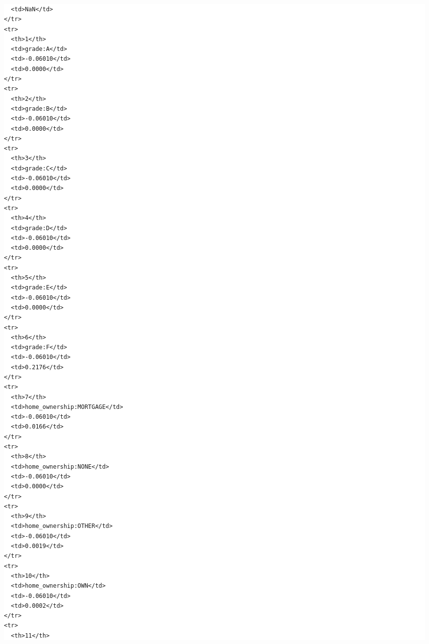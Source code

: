       <td>NaN</td>
    </tr>
    <tr>
      <th>1</th>
      <td>grade:A</td>
      <td>-0.06010</td>
      <td>0.0000</td>
    </tr>
    <tr>
      <th>2</th>
      <td>grade:B</td>
      <td>-0.06010</td>
      <td>0.0000</td>
    </tr>
    <tr>
      <th>3</th>
      <td>grade:C</td>
      <td>-0.06010</td>
      <td>0.0000</td>
    </tr>
    <tr>
      <th>4</th>
      <td>grade:D</td>
      <td>-0.06010</td>
      <td>0.0000</td>
    </tr>
    <tr>
      <th>5</th>
      <td>grade:E</td>
      <td>-0.06010</td>
      <td>0.0000</td>
    </tr>
    <tr>
      <th>6</th>
      <td>grade:F</td>
      <td>-0.06010</td>
      <td>0.2176</td>
    </tr>
    <tr>
      <th>7</th>
      <td>home_ownership:MORTGAGE</td>
      <td>-0.06010</td>
      <td>0.0166</td>
    </tr>
    <tr>
      <th>8</th>
      <td>home_ownership:NONE</td>
      <td>-0.06010</td>
      <td>0.0000</td>
    </tr>
    <tr>
      <th>9</th>
      <td>home_ownership:OTHER</td>
      <td>-0.06010</td>
      <td>0.0019</td>
    </tr>
    <tr>
      <th>10</th>
      <td>home_ownership:OWN</td>
      <td>-0.06010</td>
      <td>0.0002</td>
    </tr>
    <tr>
      <th>11</th>